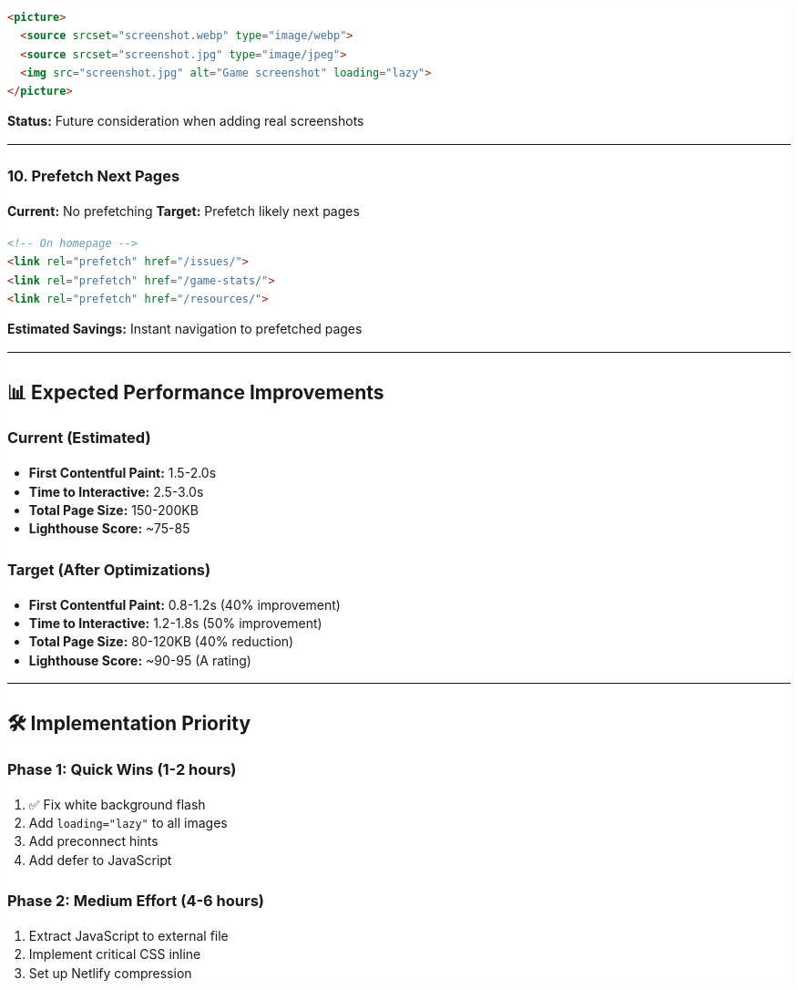 ```html
<picture>
  <source srcset="screenshot.webp" type="image/webp">
  <source srcset="screenshot.jpg" type="image/jpeg">
  <img src="screenshot.jpg" alt="Game screenshot" loading="lazy">
</picture>
```

**Status:** Future consideration when adding real screenshots

---

### 10. Prefetch Next Pages

**Current:** No prefetching
**Target:** Prefetch likely next pages

```html
<!-- On homepage -->
<link rel="prefetch" href="/issues/">
<link rel="prefetch" href="/game-stats/">
<link rel="prefetch" href="/resources/">
```

**Estimated Savings:** Instant navigation to prefetched pages

---

## 📊 Expected Performance Improvements

### Current (Estimated)
- **First Contentful Paint:** 1.5-2.0s
- **Time to Interactive:** 2.5-3.0s
- **Total Page Size:** 150-200KB
- **Lighthouse Score:** ~75-85

### Target (After Optimizations)
- **First Contentful Paint:** 0.8-1.2s (40% improvement)
- **Time to Interactive:** 1.2-1.8s (50% improvement)
- **Total Page Size:** 80-120KB (40% reduction)
- **Lighthouse Score:** ~90-95 (A rating)

---

## 🛠️ Implementation Priority

### Phase 1: Quick Wins (1-2 hours)
1. ✅ Fix white background flash
2. Add `loading="lazy"` to all images
3. Add preconnect hints
4. Add defer to JavaScript

### Phase 2: Medium Effort (4-6 hours)
1. Extract JavaScript to external file
2. Implement critical CSS inline
3. Set up Netlify compression
